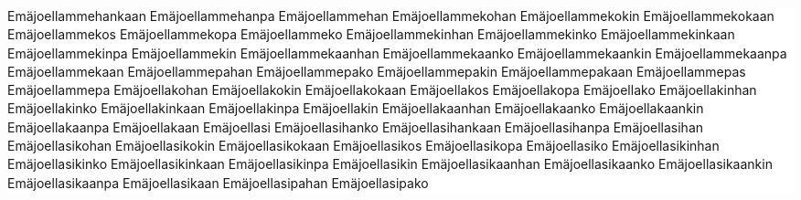 Emäjoellammehankaan
Emäjoellammehanpa
Emäjoellammehan
Emäjoellammekohan
Emäjoellammekokin
Emäjoellammekokaan
Emäjoellammekos
Emäjoellammekopa
Emäjoellammeko
Emäjoellammekinhan
Emäjoellammekinko
Emäjoellammekinkaan
Emäjoellammekinpa
Emäjoellammekin
Emäjoellammekaanhan
Emäjoellammekaanko
Emäjoellammekaankin
Emäjoellammekaanpa
Emäjoellammekaan
Emäjoellammepahan
Emäjoellammepako
Emäjoellammepakin
Emäjoellammepakaan
Emäjoellammepas
Emäjoellammepa
Emäjoellakohan
Emäjoellakokin
Emäjoellakokaan
Emäjoellakos
Emäjoellakopa
Emäjoellako
Emäjoellakinhan
Emäjoellakinko
Emäjoellakinkaan
Emäjoellakinpa
Emäjoellakin
Emäjoellakaanhan
Emäjoellakaanko
Emäjoellakaankin
Emäjoellakaanpa
Emäjoellakaan
Emäjoellasi
Emäjoellasihanko
Emäjoellasihankaan
Emäjoellasihanpa
Emäjoellasihan
Emäjoellasikohan
Emäjoellasikokin
Emäjoellasikokaan
Emäjoellasikos
Emäjoellasikopa
Emäjoellasiko
Emäjoellasikinhan
Emäjoellasikinko
Emäjoellasikinkaan
Emäjoellasikinpa
Emäjoellasikin
Emäjoellasikaanhan
Emäjoellasikaanko
Emäjoellasikaankin
Emäjoellasikaanpa
Emäjoellasikaan
Emäjoellasipahan
Emäjoellasipako